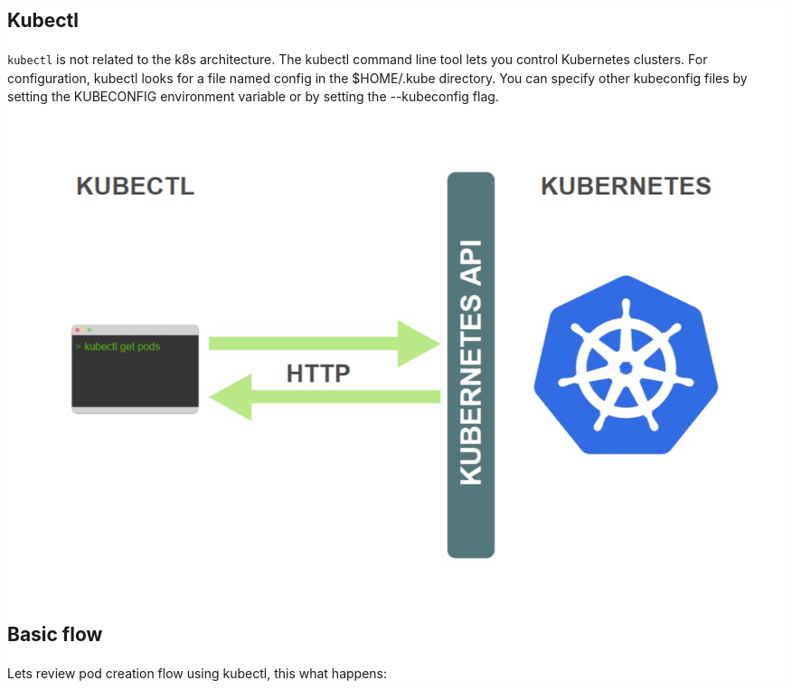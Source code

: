 ## Kubectl

`kubectl` is not related to the k8s architecture. The kubectl command line tool lets you control Kubernetes clusters. For configuration, kubectl looks for a file named config in the $HOME/.kube directory. You can specify other kubeconfig files by setting the KUBECONFIG environment variable or by setting the --kubeconfig flag.

![kubectl](https://github.com/rgederin/k8s-sandbox/blob/master/img/kubectl.jpeg)

## Basic flow

Lets review pod creation flow using kubectl, this what happens:
